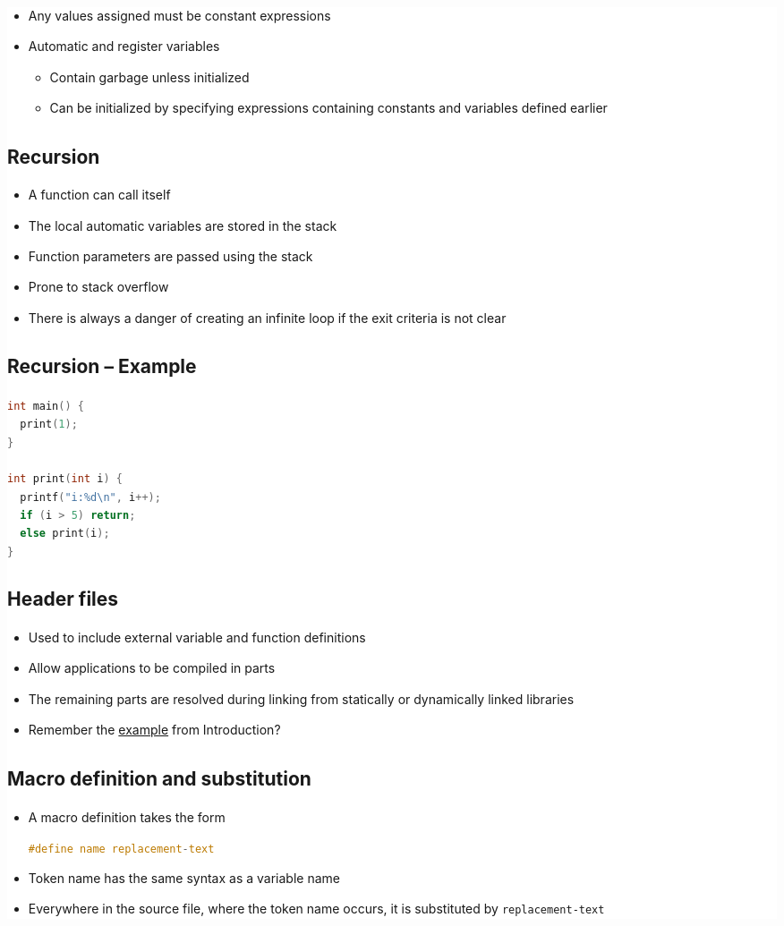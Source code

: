   - Any values assigned must be constant expressions

- Automatic and register variables

  - Contain garbage unless initialized

  - Can be initialized by specifying expressions containing constants and variables defined earlier

## Recursion

- A function can call itself

- The local automatic variables are stored in the stack

- Function parameters are passed using the stack

- Prone to stack overflow

- There is always a danger of creating an infinite loop if the exit criteria is not clear

## Recursion – Example

```c
int main() {
  print(1);
}

int print(int i) {
  printf("i:%d\n", i++);
  if (i > 5) return;
  else print(i);
}
```

## Header files

- Used to include external variable and function definitions

- Allow applications to be compiled in parts

- The remaining parts are resolved during linking from statically or dynamically linked libraries

- Remember the [example](introduction.md#multiple-source-files-–-print.h) from Introduction?

## Macro definition and substitution

- A macro definition takes the form

  ```c
  #define name replacement-text
  ```

- Token name has the same syntax as a variable name

- Everywhere in the source file, where the token name occurs, it is substituted by `replacement-text`
